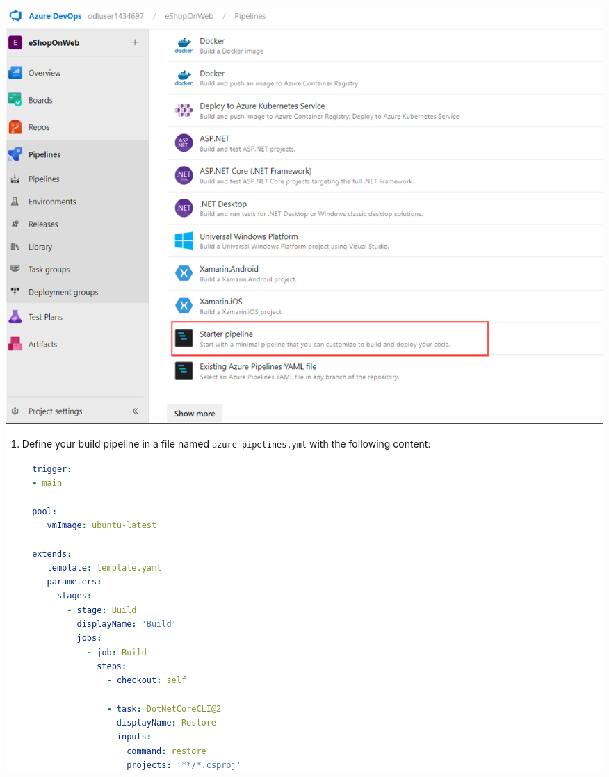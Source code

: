    ![](images/164.png)

1. Define your build pipeline in a file named `azure-pipelines.yml` with the following content:

    ```yaml
      trigger:
      - main

      pool:
         vmImage: ubuntu-latest

      extends:
         template: template.yaml
         parameters:
           stages:
             - stage: Build
               displayName: 'Build'
               jobs:
                 - job: Build
                   steps:
                     - checkout: self

                     - task: DotNetCoreCLI@2
                       displayName: Restore
                       inputs:
                         command: restore
                         projects: '**/*.csproj'
